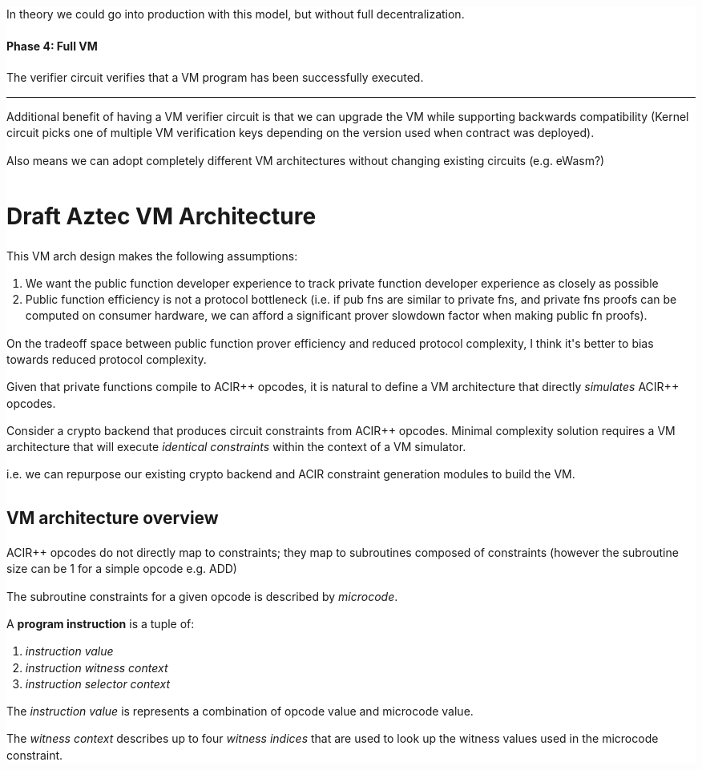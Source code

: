 In theory we could go into production with this model, but without full decentralization.

#### Phase 4: Full VM

The verifier circuit verifies that a VM program has been successfully executed.

---

Additional benefit of having a VM verifier circuit is that we can upgrade the VM while supporting backwards compatibility (Kernel circuit picks one of multiple VM verification keys depending on the version used when contract was deployed).

Also means we can adopt completely different VM architectures without changing existing circuits (e.g. eWasm?)

# Draft Aztec VM Architecture

This VM arch design makes the following assumptions:

1. We want the public function developer experience to track private function developer experience as closely as possible
2. Public function efficiency is not a protocol bottleneck (i.e. if pub fns are similar to private fns, and private fns proofs can be computed on consumer hardware, we can afford a significant prover slowdown factor when making public fn proofs).

On the tradeoff space between public function prover efficiency and reduced protocol complexity, I think it's better to bias towards reduced protocol complexity.

Given that private functions compile to ACIR++ opcodes, it is natural to define a VM architecture that directly _simulates_ ACIR++ opcodes.

Consider a crypto backend that produces circuit constraints from ACIR++ opcodes. Minimal complexity solution requires a VM architecture that will execute _identical constraints_ within the context of a VM simulator.

i.e. we can repurpose our existing crypto backend and ACIR constraint generation modules to build the VM.

## VM architecture overview

ACIR++ opcodes do not directly map to constraints; they map to subroutines composed of constraints (however the subroutine size can be 1 for a simple opcode e.g. ADD)

The subroutine constraints for a given opcode is described by _microcode_.



A **program instruction** is a tuple of:

1. _instruction value_
2. _instruction witness context_
3. _instruction selector context_

The _instruction value_ is represents a combination of opcode value and microcode value.

The _witness context_ describes up to four _witness indices_ that are used to look up the witness values used in the microcode constraint.
